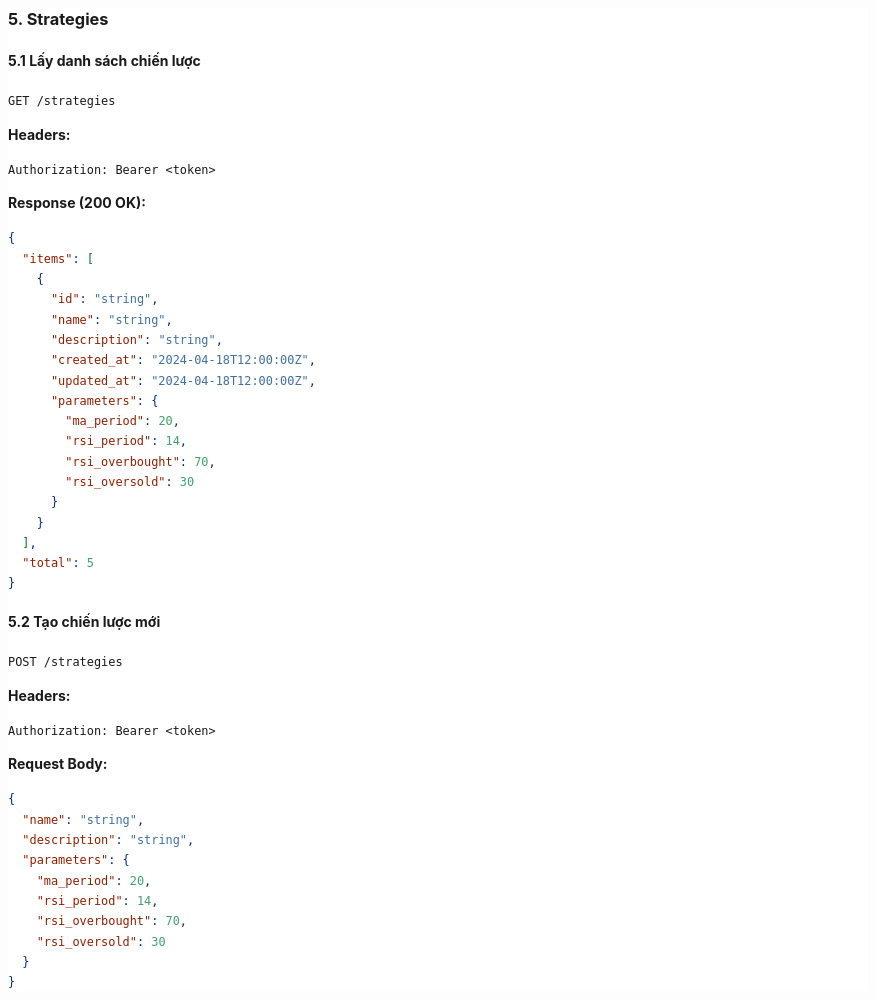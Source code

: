 ### 5. Strategies

#### 5.1 Lấy danh sách chiến lược
```http
GET /strategies
```

**Headers:**
```
Authorization: Bearer <token>
```

**Response (200 OK):**
```json
{
  "items": [
    {
      "id": "string",
      "name": "string",
      "description": "string",
      "created_at": "2024-04-18T12:00:00Z",
      "updated_at": "2024-04-18T12:00:00Z",
      "parameters": {
        "ma_period": 20,
        "rsi_period": 14,
        "rsi_overbought": 70,
        "rsi_oversold": 30
      }
    }
  ],
  "total": 5
}
```

#### 5.2 Tạo chiến lược mới
```http
POST /strategies
```

**Headers:**
```
Authorization: Bearer <token>
```

**Request Body:**
```json
{
  "name": "string",
  "description": "string",
  "parameters": {
    "ma_period": 20,
    "rsi_period": 14,
    "rsi_overbought": 70,
    "rsi_oversold": 30
  }
}
```
